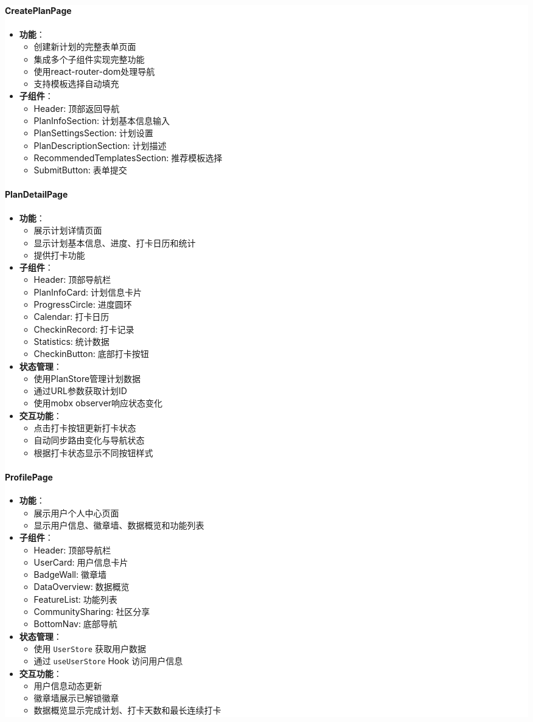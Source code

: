 #### CreatePlanPage
- **功能**：
  - 创建新计划的完整表单页面
  - 集成多个子组件实现完整功能
  - 使用react-router-dom处理导航
  - 支持模板选择自动填充
- **子组件**：
  - Header: 顶部返回导航
  - PlanInfoSection: 计划基本信息输入
  - PlanSettingsSection: 计划设置
  - PlanDescriptionSection: 计划描述
  - RecommendedTemplatesSection: 推荐模板选择
  - SubmitButton: 表单提交

#### PlanDetailPage
- **功能**：
  - 展示计划详情页面
  - 显示计划基本信息、进度、打卡日历和统计
  - 提供打卡功能
- **子组件**：
  - Header: 顶部导航栏
  - PlanInfoCard: 计划信息卡片
  - ProgressCircle: 进度圆环
  - Calendar: 打卡日历
  - CheckinRecord: 打卡记录
  - Statistics: 统计数据
  - CheckinButton: 底部打卡按钮
- **状态管理**：
  - 使用PlanStore管理计划数据
  - 通过URL参数获取计划ID
  - 使用mobx observer响应状态变化
- **交互功能**：
  - 点击打卡按钮更新打卡状态
  - 自动同步路由变化与导航状态
  - 根据打卡状态显示不同按钮样式

#### ProfilePage
- **功能**：
  - 展示用户个人中心页面
  - 显示用户信息、徽章墙、数据概览和功能列表
- **子组件**：
  - Header: 顶部导航栏
  - UserCard: 用户信息卡片
  - BadgeWall: 徽章墙
  - DataOverview: 数据概览
  - FeatureList: 功能列表
  - CommunitySharing: 社区分享
  - BottomNav: 底部导航
- **状态管理**：
  - 使用 `UserStore` 获取用户数据
  - 通过 `useUserStore` Hook 访问用户信息
- **交互功能**：
  - 用户信息动态更新
  - 徽章墙展示已解锁徽章
  - 数据概览显示完成计划、打卡天数和最长连续打卡
